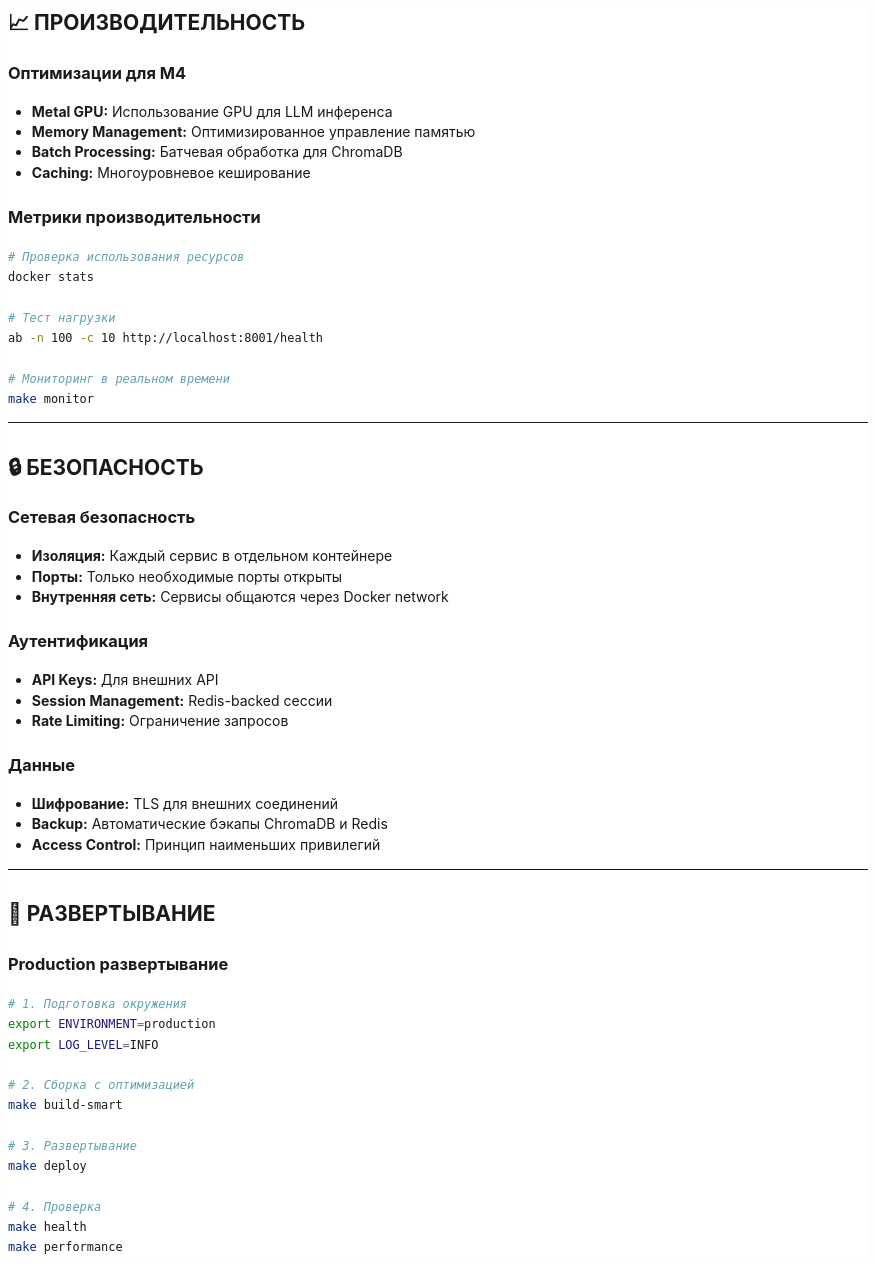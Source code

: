 
## 📈 ПРОИЗВОДИТЕЛЬНОСТЬ

### Оптимизации для M4
- **Metal GPU:** Использование GPU для LLM инференса
- **Memory Management:** Оптимизированное управление памятью
- **Batch Processing:** Батчевая обработка для ChromaDB
- **Caching:** Многоуровневое кеширование

### Метрики производительности
```bash
# Проверка использования ресурсов
docker stats

# Тест нагрузки
ab -n 100 -c 10 http://localhost:8001/health

# Мониторинг в реальном времени
make monitor
```

---

## 🔒 БЕЗОПАСНОСТЬ

### Сетевая безопасность
- **Изоляция:** Каждый сервис в отдельном контейнере
- **Порты:** Только необходимые порты открыты
- **Внутренняя сеть:** Сервисы общаются через Docker network

### Аутентификация
- **API Keys:** Для внешних API
- **Session Management:** Redis-backed сессии
- **Rate Limiting:** Ограничение запросов

### Данные
- **Шифрование:** TLS для внешних соединений
- **Backup:** Автоматические бэкапы ChromaDB и Redis
- **Access Control:** Принцип наименьших привилегий

---

## 🚀 РАЗВЕРТЫВАНИЕ

### Production развертывание
```bash
# 1. Подготовка окружения
export ENVIRONMENT=production
export LOG_LEVEL=INFO

# 2. Сборка с оптимизацией
make build-smart

# 3. Развертывание
make deploy

# 4. Проверка
make health
make performance
```
